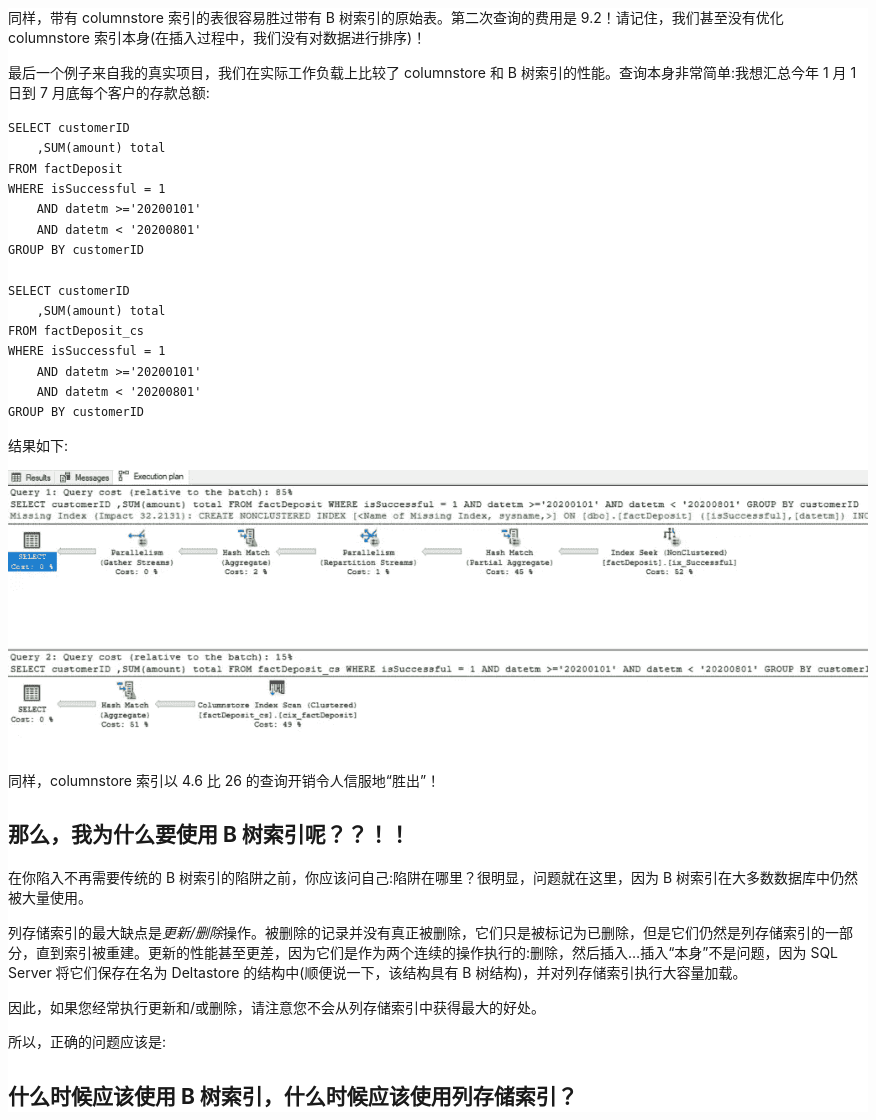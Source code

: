 同样，带有 columnstore 索引的表很容易胜过带有 B 树索引的原始表。第二次查询的费用是 9.2！请记住，我们甚至没有优化 columnstore 索引本身(在插入过程中，我们没有对数据进行排序)！

最后一个例子来自我的真实项目，我们在实际工作负载上比较了 columnstore 和 B 树索引的性能。查询本身非常简单:我想汇总今年 1 月 1 日到 7 月底每个客户的存款总额:

```
SELECT customerID
    ,SUM(amount) total
FROM factDeposit
WHERE isSuccessful = 1
    AND datetm >='20200101'
    AND datetm < '20200801'
GROUP BY customerID

SELECT customerID
    ,SUM(amount) total
FROM factDeposit_cs
WHERE isSuccessful = 1
    AND datetm >='20200101'
    AND datetm < '20200801'
GROUP BY customerID
```

结果如下:

![](img/1da19afc6c6094e4f1736216113340e6.png)

同样，columnstore 索引以 4.6 比 26 的查询开销令人信服地“胜出”！

## 那么，我为什么要使用 B 树索引呢？？！！

在你陷入不再需要传统的 B 树索引的陷阱之前，你应该问自己:陷阱在哪里？很明显，问题就在这里，因为 B 树索引在大多数数据库中仍然被大量使用。

列存储索引的最大缺点是*更新/删除*操作。被删除的记录并没有真正被删除，它们只是被标记为已删除，但是它们仍然是列存储索引的一部分，直到索引被重建。更新的性能甚至更差，因为它们是作为两个连续的操作执行的:删除，然后插入…插入“本身”不是问题，因为 SQL Server 将它们保存在名为 Deltastore 的结构中(顺便说一下，该结构具有 B 树结构)，并对列存储索引执行大容量加载。

因此，如果您经常执行更新和/或删除，请注意您不会从列存储索引中获得最大的好处。

所以，正确的问题应该是:

## 什么时候应该使用 B 树索引，什么时候应该使用列存储索引？
